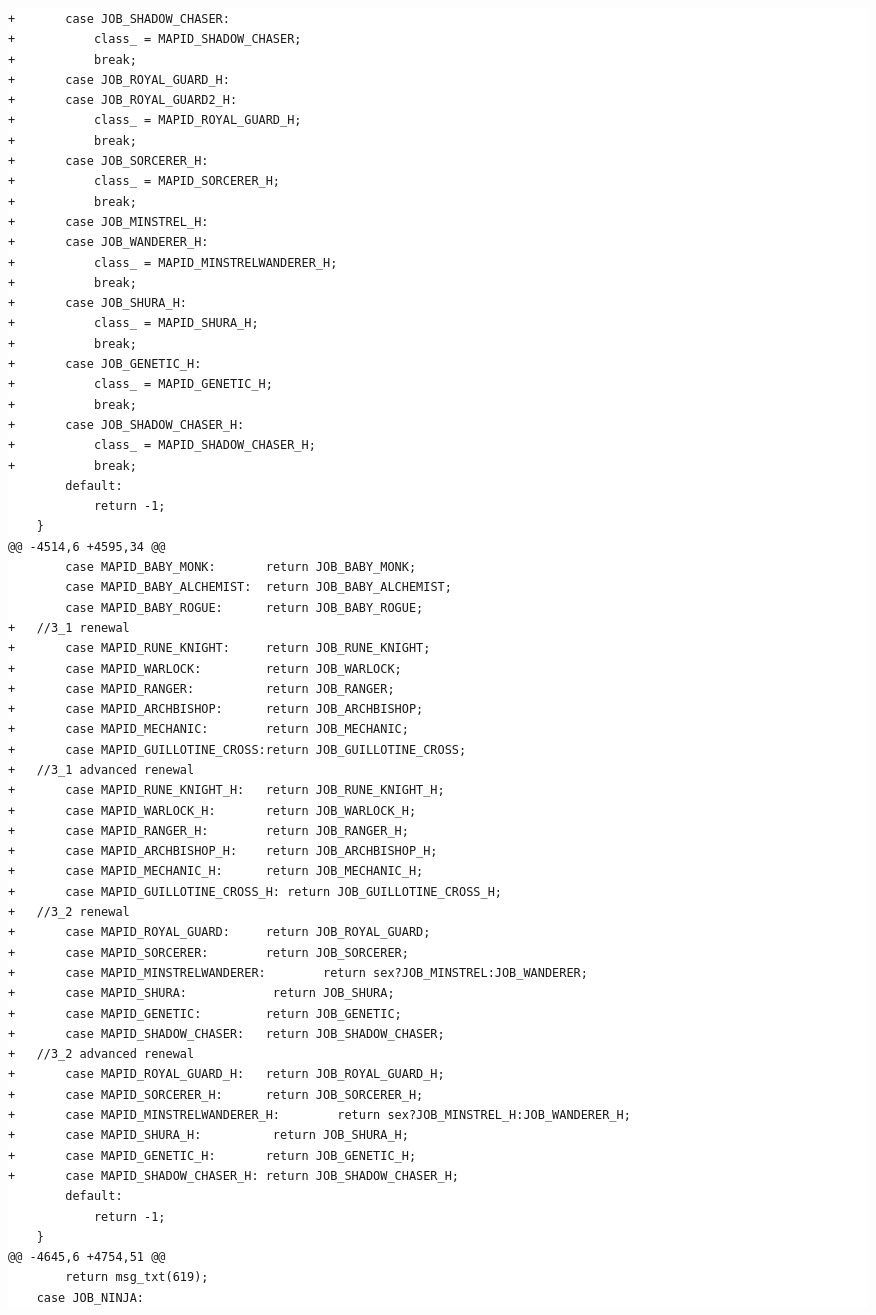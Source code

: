     +       case JOB_SHADOW_CHASER:
    +           class_ = MAPID_SHADOW_CHASER;
    +           break;
    +       case JOB_ROYAL_GUARD_H:
    +       case JOB_ROYAL_GUARD2_H:
    +           class_ = MAPID_ROYAL_GUARD_H;
    +           break;
    +       case JOB_SORCERER_H:
    +           class_ = MAPID_SORCERER_H;
    +           break;
    +       case JOB_MINSTREL_H:
    +       case JOB_WANDERER_H:
    +           class_ = MAPID_MINSTRELWANDERER_H;
    +           break;
    +       case JOB_SHURA_H:
    +           class_ = MAPID_SHURA_H;
    +           break;
    +       case JOB_GENETIC_H:
    +           class_ = MAPID_GENETIC_H;
    +           break;
    +       case JOB_SHADOW_CHASER_H:
    +           class_ = MAPID_SHADOW_CHASER_H;
    +           break;
            default:
                return -1;
        }
    @@ -4514,6 +4595,34 @@
            case MAPID_BABY_MONK:       return JOB_BABY_MONK;
            case MAPID_BABY_ALCHEMIST:  return JOB_BABY_ALCHEMIST;
            case MAPID_BABY_ROGUE:      return JOB_BABY_ROGUE;
    +   //3_1 renewal
    +       case MAPID_RUNE_KNIGHT:     return JOB_RUNE_KNIGHT;
    +       case MAPID_WARLOCK:         return JOB_WARLOCK;
    +       case MAPID_RANGER:          return JOB_RANGER;
    +       case MAPID_ARCHBISHOP:      return JOB_ARCHBISHOP;
    +       case MAPID_MECHANIC:        return JOB_MECHANIC;
    +       case MAPID_GUILLOTINE_CROSS:return JOB_GUILLOTINE_CROSS;
    +   //3_1 advanced renewal
    +       case MAPID_RUNE_KNIGHT_H:   return JOB_RUNE_KNIGHT_H;
    +       case MAPID_WARLOCK_H:       return JOB_WARLOCK_H;
    +       case MAPID_RANGER_H:        return JOB_RANGER_H;
    +       case MAPID_ARCHBISHOP_H:    return JOB_ARCHBISHOP_H;
    +       case MAPID_MECHANIC_H:      return JOB_MECHANIC_H;
    +       case MAPID_GUILLOTINE_CROSS_H: return JOB_GUILLOTINE_CROSS_H;
    +   //3_2 renewal
    +       case MAPID_ROYAL_GUARD:     return JOB_ROYAL_GUARD;
    +       case MAPID_SORCERER:        return JOB_SORCERER;
    +       case MAPID_MINSTRELWANDERER:        return sex?JOB_MINSTREL:JOB_WANDERER;
    +       case MAPID_SHURA:            return JOB_SHURA;
    +       case MAPID_GENETIC:         return JOB_GENETIC;
    +       case MAPID_SHADOW_CHASER:   return JOB_SHADOW_CHASER;
    +   //3_2 advanced renewal
    +       case MAPID_ROYAL_GUARD_H:   return JOB_ROYAL_GUARD_H;
    +       case MAPID_SORCERER_H:      return JOB_SORCERER_H;
    +       case MAPID_MINSTRELWANDERER_H:        return sex?JOB_MINSTREL_H:JOB_WANDERER_H;
    +       case MAPID_SHURA_H:          return JOB_SHURA_H;
    +       case MAPID_GENETIC_H:       return JOB_GENETIC_H;
    +       case MAPID_SHADOW_CHASER_H: return JOB_SHADOW_CHASER_H;
            default:
                return -1;
        }
    @@ -4645,6 +4754,51 @@
            return msg_txt(619);
        case JOB_NINJA: